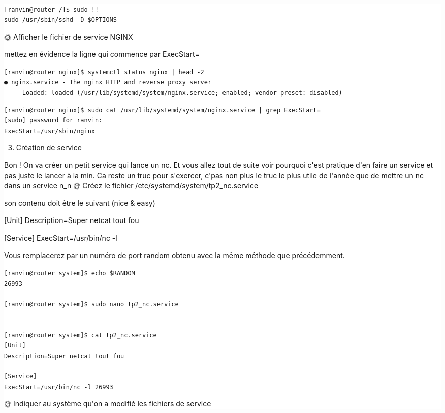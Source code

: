 ```
[ranvin@router /]$ sudo !!
sudo /usr/sbin/sshd -D $OPTIONS
```


🌞 Afficher le fichier de service NGINX

mettez en évidence la ligne qui commence par ExecStart=

```
[ranvin@router nginx]$ systemctl status nginx | head -2
● nginx.service - The nginx HTTP and reverse proxy server
     Loaded: loaded (/usr/lib/systemd/system/nginx.service; enabled; vendor preset: disabled)
```

```
[ranvin@router nginx]$ sudo cat /usr/lib/systemd/system/nginx.service | grep ExecStart=
[sudo] password for ranvin:
ExecStart=/usr/sbin/nginx
```

3. Création de service

Bon ! On va créer un petit service qui lance un nc. Et vous allez tout de suite voir pourquoi c'est pratique d'en faire un service et pas juste le lancer à la min.
Ca reste un truc pour s'exercer, c'pas non plus le truc le plus utile de l'année que de mettre un nc dans un service n_n
🌞 Créez le fichier /etc/systemd/system/tp2_nc.service

son contenu doit être le suivant (nice & easy)


[Unit]
Description=Super netcat tout fou

[Service]
ExecStart=/usr/bin/nc -l <PORT>



Vous remplacerez <PORT> par un numéro de port random obtenu avec la même méthode que précédemment.

```
[ranvin@router system]$ echo $RANDOM
26993

[ranvin@router system]$ sudo nano tp2_nc.service


[ranvin@router system]$ cat tp2_nc.service
[Unit]
Description=Super netcat tout fou

[Service]
ExecStart=/usr/bin/nc -l 26993
```

🌞 Indiquer au système qu'on a modifié les fichiers de service
